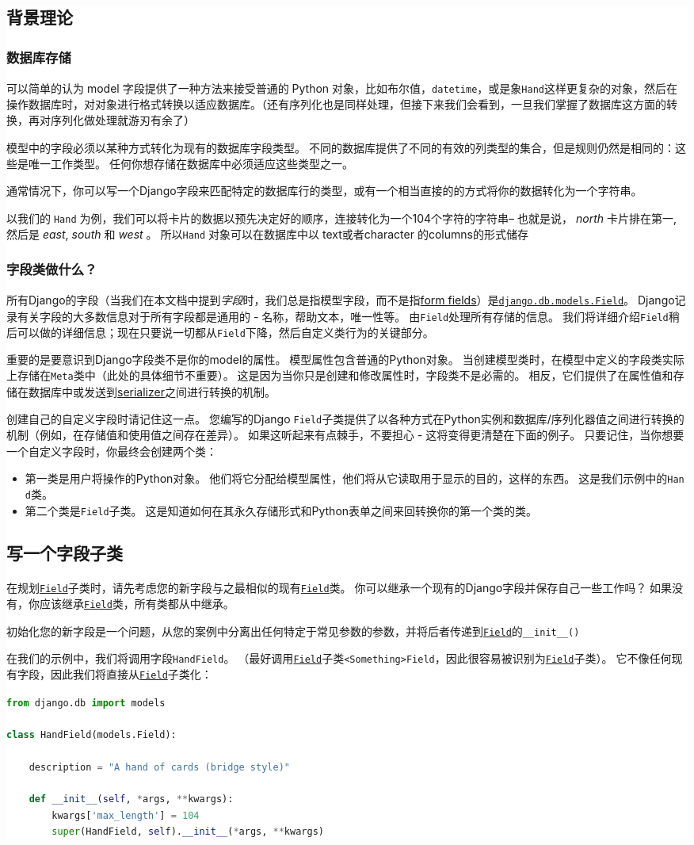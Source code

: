 ## 背景理论

### 数据库存储

可以简单的认为 model 字段提供了一种方法来接受普通的 Python 对象，比如布尔值，`datetime`，或是象`Hand`这样更复杂的对象，然后在操作数据库时，对对象进行格式转换以适应数据库。（还有序列化也是同样处理，但接下来我们会看到，一旦我们掌握了数据库这方面的转换，再对序列化做处理就游刃有余了）

模型中的字段必须以某种方式转化为现有的数据库字段类型。 不同的数据库提供了不同的有效的列类型的集合，但是规则仍然是相同的：这些是唯一工作类型。 任何你想存储在数据库中必须适应这些类型之一。

通常情况下，你可以写一个Django字段来匹配特定的数据库行的类型，或有一个相当直接的的方式将你的数据转化为一个字符串。

以我们的 `Hand` 为例，我们可以将卡片的数据以预先决定好的顺序，连接转化为一个104个字符的字符串– 也就是说， *north* 卡片排在第一, 然后是 *east*, *south* 和 *west* 。 所以`Hand` 对象可以在数据库中以 text或者character 的columns的形式储存

### 字段类做什么？

所有Django的字段（当我们在本文档中提到*字段*时，我们总是指模型字段，而不是指[form fields](https://yiyibooks.cn/__trs__/xx/Django_1.11.6/ref/forms/fields.html)）是[`django.db.models.Field`](https://yiyibooks.cn/__trs__/xx/Django_1.11.6/ref/models/fields.html#django.db.models.Field)。 Django记录有关字段的大多数信息对于所有字段都是通用的 - 名称，帮助文本，唯一性等。 由`Field`处理所有存储的信息。 我们将详细介绍`Field`稍后可以做的详细信息；现在只要说一切都从`Field`下降，然后自定义类行为的关键部分。

重要的是要意识到Django字段类不是你的model的属性。 模型属性包含普通的Python对象。 当创建模型类时，在模型中定义的字段类实际上存储在`Meta`类中（此处的具体细节不重要）。 这是因为当你只是创建和修改属性时，字段类不是必需的。 相反，它们提供了在属性值和存储在数据库中或发送到[serializer](https://yiyibooks.cn/__trs__/xx/Django_1.11.6/topics/serialization.html)之间进行转换的机制。

创建自己的自定义字段时请记住这一点。 您编写的Django `Field`子类提供了以各种方式在Python实例和数据库/序列化器值之间进行转换的机制（例如，在存储值和使用值之间存在差异）。 如果这听起来有点棘手，不要担心 - 这将变得更清楚在下面的例子。 只要记住，当你想要一个自定义字段时，你最终会创建两个类：

- 第一类是用户将操作的Python对象。 他们将它分配给模型属性，他们将从它读取用于显示的目的，这样的东西。 这是我们示例中的`Hand`类。
- 第二个类是`Field`子类。 这是知道如何在其永久存储形式和Python表单之间来回转换你的第一个类的类。

## 写一个字段子类

在规划[`Field`](https://yiyibooks.cn/__trs__/xx/Django_1.11.6/ref/models/fields.html#django.db.models.Field)子类时，请先考虑您的新字段与之最相似的现有[`Field`](https://yiyibooks.cn/__trs__/xx/Django_1.11.6/ref/models/fields.html#django.db.models.Field)类。 你可以继承一个现有的Django字段并保存自己一些工作吗？ 如果没有，你应该继承[`Field`](https://yiyibooks.cn/__trs__/xx/Django_1.11.6/ref/models/fields.html#django.db.models.Field)类，所有类都从中继承。

初始化您的新字段是一个问题，从您的案例中分离出任何特定于常见参数的参数，并将后者传递到[`Field`](https://yiyibooks.cn/__trs__/xx/Django_1.11.6/ref/models/fields.html#django.db.models.Field)的`__init__()`

在我们的示例中，我们将调用字段`HandField`。 （最好调用[`Field`](https://yiyibooks.cn/__trs__/xx/Django_1.11.6/ref/models/fields.html#django.db.models.Field)子类`<Something>Field`，因此很容易被识别为[`Field`](https://yiyibooks.cn/__trs__/xx/Django_1.11.6/ref/models/fields.html#django.db.models.Field)子类）。 它不像任何现有字段，因此我们将直接从[`Field`](https://yiyibooks.cn/__trs__/xx/Django_1.11.6/ref/models/fields.html#django.db.models.Field)子类化：

```python
from django.db import models

class HandField(models.Field):

    description = "A hand of cards (bridge style)"

    def __init__(self, *args, **kwargs):
        kwargs['max_length'] = 104
        super(HandField, self).__init__(*args, **kwargs)
```
